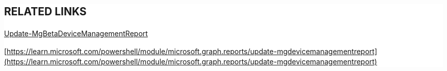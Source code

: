 ## RELATED LINKS
[Update-MgBetaDeviceManagementReport](/powershell/module/Microsoft.Graph.Beta.Reports/Update-MgBetaDeviceManagementReport?view=graph-powershell-beta)

[https://learn.microsoft.com/powershell/module/microsoft.graph.reports/update-mgdevicemanagementreport](https://learn.microsoft.com/powershell/module/microsoft.graph.reports/update-mgdevicemanagementreport)

